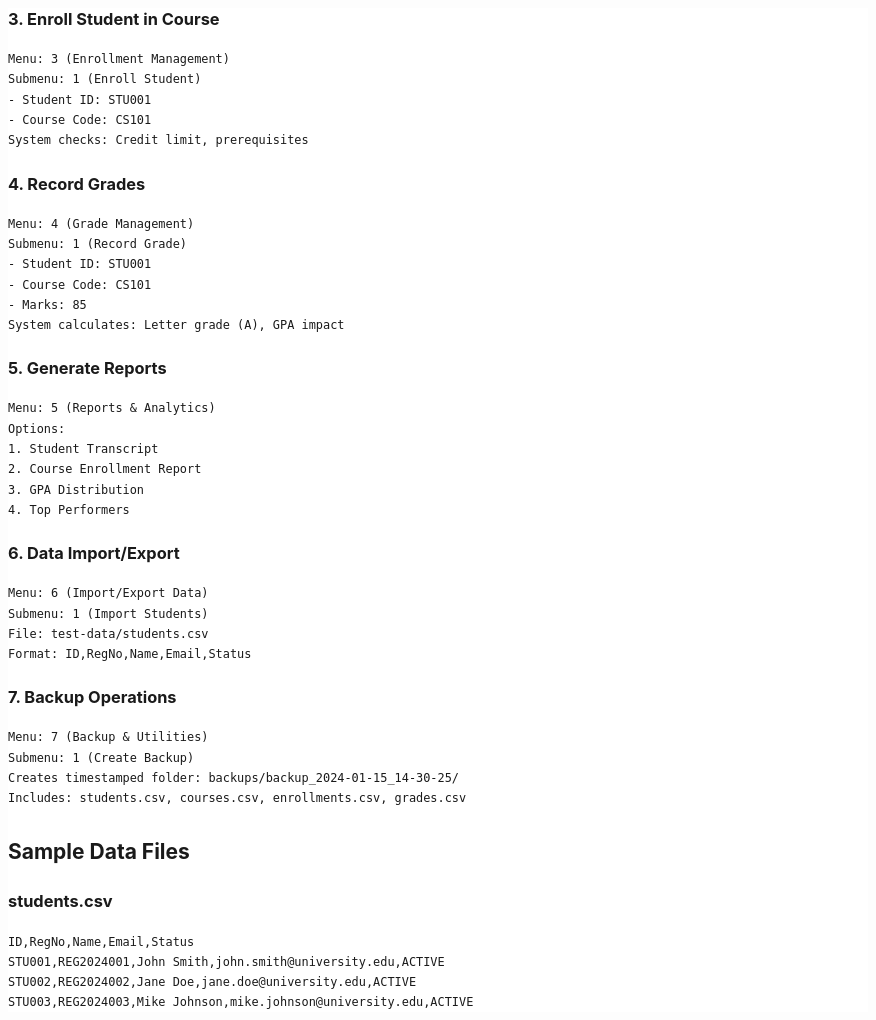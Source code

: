 ### 3. Enroll Student in Course
```
Menu: 3 (Enrollment Management)
Submenu: 1 (Enroll Student)
- Student ID: STU001
- Course Code: CS101
System checks: Credit limit, prerequisites
```

### 4. Record Grades
```
Menu: 4 (Grade Management)
Submenu: 1 (Record Grade)
- Student ID: STU001
- Course Code: CS101
- Marks: 85
System calculates: Letter grade (A), GPA impact
```

### 5. Generate Reports
```
Menu: 5 (Reports & Analytics)
Options:
1. Student Transcript
2. Course Enrollment Report
3. GPA Distribution
4. Top Performers
```

### 6. Data Import/Export
```
Menu: 6 (Import/Export Data)
Submenu: 1 (Import Students)
File: test-data/students.csv
Format: ID,RegNo,Name,Email,Status
```

### 7. Backup Operations
```
Menu: 7 (Backup & Utilities)
Submenu: 1 (Create Backup)
Creates timestamped folder: backups/backup_2024-01-15_14-30-25/
Includes: students.csv, courses.csv, enrollments.csv, grades.csv
```

## Sample Data Files

### students.csv
```csv
ID,RegNo,Name,Email,Status
STU001,REG2024001,John Smith,john.smith@university.edu,ACTIVE
STU002,REG2024002,Jane Doe,jane.doe@university.edu,ACTIVE
STU003,REG2024003,Mike Johnson,mike.johnson@university.edu,ACTIVE
```

